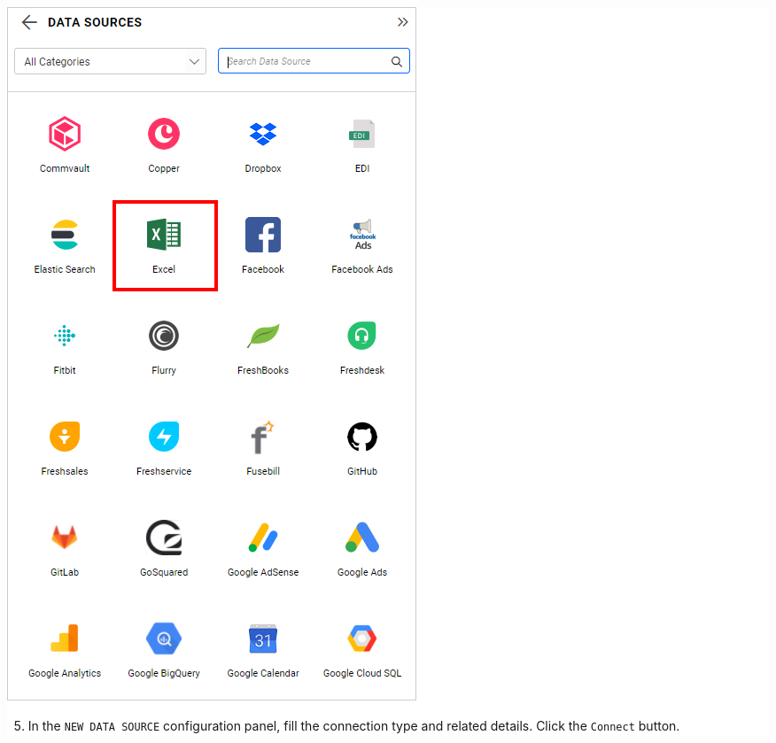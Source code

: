 ![Listed connection type button](/static/assets/embedded/visualizing-data/visualization-widgets/images/datasourcelist.png)

5.  In the `NEW DATA SOURCE` configuration panel, fill the connection type and related details. Click the `Connect` button.
